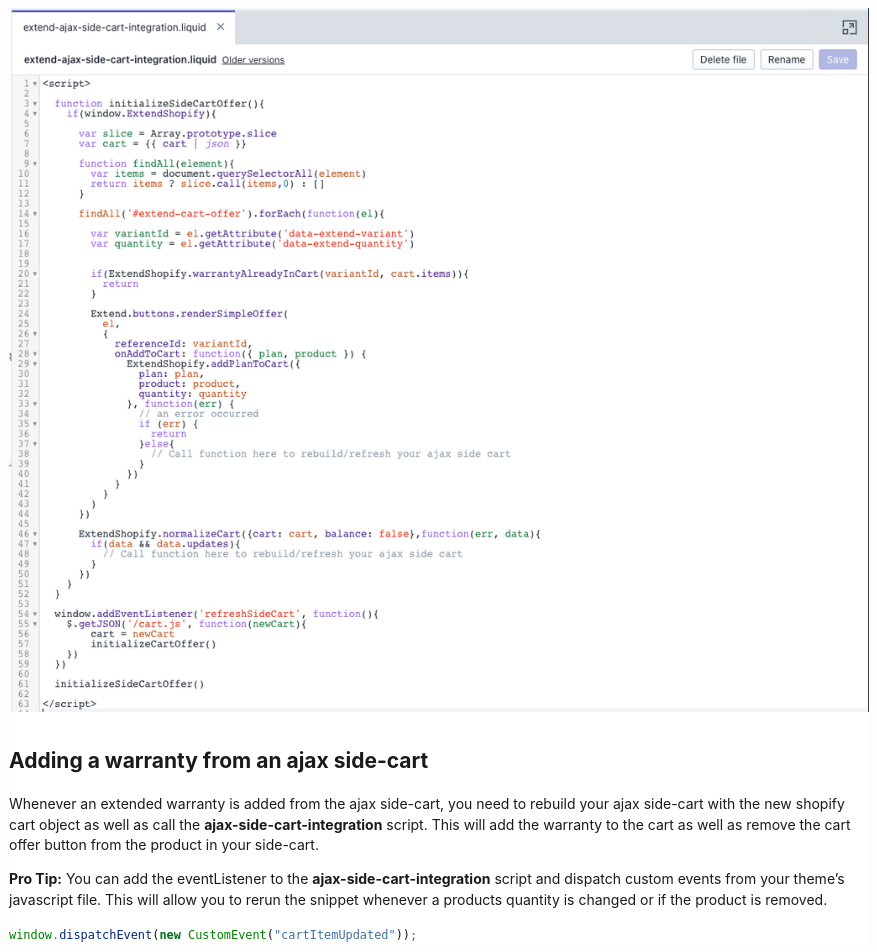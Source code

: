 <img src="assets/images/ajax-side-cart-snip.png">

<h2>Adding a warranty from an ajax side-cart</h2>

Whenever an extended warranty is added from the ajax side-cart, you need to rebuild your ajax side-cart with the new shopify cart object as well as call the **ajax-side-cart-integration** script. This will add the warranty to the cart as well as remove the cart offer button from the product in your side-cart.

<div class="info-container">
<strong>Pro Tip:</strong> You can add the eventListener to the <strong>ajax-side-cart-integration</strong> script and dispatch custom events from your theme’s javascript file. This will allow you to rerun the snippet whenever a products quantity is changed or if the product is removed.
</div>

```javascript
window.dispatchEvent(new CustomEvent("cartItemUpdated"));
```
